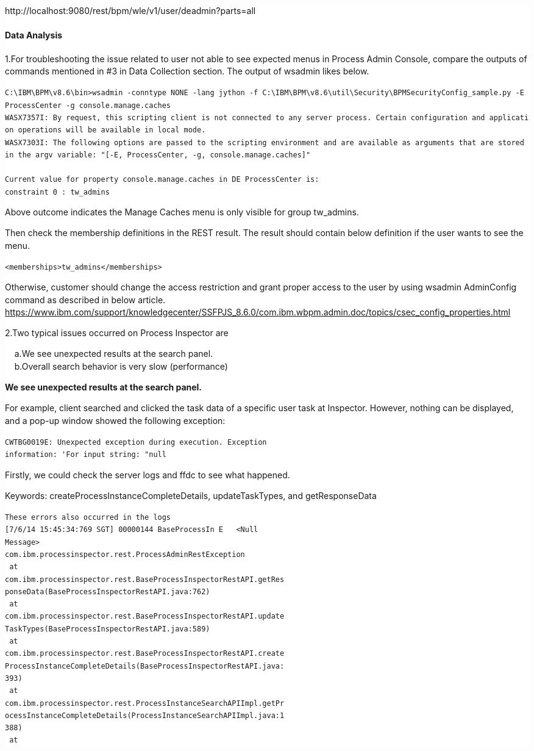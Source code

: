 http://localhost:9080/rest/bpm/wle/v1/user/deadmin?parts=all 

#### Data Analysis 

1.For troubleshooting the issue related to user not able to see expected menus in Process Admin Console, compare the outputs of commands mentioned in #3 in Data Collection section. The output of wsadmin likes below. 
```
C:\IBM\BPM\v8.6\bin>wsadmin -conntype NONE -lang jython -f C:\IBM\BPM\v8.6\util\Security\BPMSecurityConfig_sample.py -E ProcessCenter -g console.manage.caches 
WASX7357I: By request, this scripting client is not connected to any server process. Certain configuration and application operations will be available in local mode. 
WASX7303I: The following options are passed to the scripting environment and are available as arguments that are stored in the argv variable: "[-E, ProcessCenter, -g, console.manage.caches]" 

Current value for property console.manage.caches in DE ProcessCenter is: 
constraint 0 : tw_admins 
```

Above outcome indicates the Manage Caches menu is only visible for group tw_admins. 

Then check the membership definitions in the REST result. The result should contain below definition if the user wants to see the menu. 
```
<memberships>tw_admins</memberships> 
```

Otherwise, customer should change the access restriction and grant proper access to the user by using wsadmin AdminConfig command as described in below article. 
https://www.ibm.com/support/knowledgecenter/SSFPJS_8.6.0/com.ibm.wbpm.admin.doc/topics/csec_config_properties.html 

2.Two typical issues occurred on Process Inspector are 

&nbsp;&nbsp;&nbsp;&nbsp;a.We see unexpected results at the search panel.  
&nbsp;&nbsp;&nbsp;&nbsp;b.Overall search behavior is very slow (performance)  

**We see unexpected results at the search panel.**  

For example, client searched and clicked the task data of a specific user task at Inspector.  However, nothing can be displayed, and a pop-up window showed the following exception: 
```
CWTBG0019E: Unexpected exception during execution. Exception 
information: 'For input string: "null 
```

Firstly, we could check the server logs and ffdc to see what happened.  

Keywords: createProcessInstanceCompleteDetails, updateTaskTypes, and getResponseData 
```
These errors also occurred in the logs 
[7/6/14 15:45:34:769 SGT] 00000144 BaseProcessIn E   <Null 
Message> 
com.ibm.processinspector.rest.ProcessAdminRestException 
 at 
com.ibm.processinspector.rest.BaseProcessInspectorRestAPI.getRes 
ponseData(BaseProcessInspectorRestAPI.java:762) 
 at 
com.ibm.processinspector.rest.BaseProcessInspectorRestAPI.update 
TaskTypes(BaseProcessInspectorRestAPI.java:589) 
 at 
com.ibm.processinspector.rest.BaseProcessInspectorRestAPI.create 
ProcessInstanceCompleteDetails(BaseProcessInspectorRestAPI.java: 
393) 
 at 
com.ibm.processinspector.rest.ProcessInstanceSearchAPIImpl.getPr 
ocessInstanceCompleteDetails(ProcessInstanceSearchAPIImpl.java:1 
388) 
 at 
```